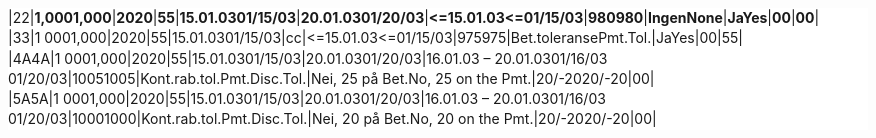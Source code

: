 |<span data-ttu-id="ecdf9-203">2</span><span class="sxs-lookup"><span data-stu-id="ecdf9-203">2</span></span>|<span data-ttu-id="ecdf9-204">**1,000**</span><span class="sxs-lookup"><span data-stu-id="ecdf9-204">**1,000**</span></span>|<span data-ttu-id="ecdf9-205">**20**</span><span class="sxs-lookup"><span data-stu-id="ecdf9-205">**20**</span></span>|<span data-ttu-id="ecdf9-206">**5**</span><span class="sxs-lookup"><span data-stu-id="ecdf9-206">**5**</span></span>|<span data-ttu-id="ecdf9-207">**15.01.03**</span><span class="sxs-lookup"><span data-stu-id="ecdf9-207">**01/15/03**</span></span>|<span data-ttu-id="ecdf9-208">**20.01.03**</span><span class="sxs-lookup"><span data-stu-id="ecdf9-208">**01/20/03**</span></span>|<span data-ttu-id="ecdf9-209">**<=15.01.03**</span><span class="sxs-lookup"><span data-stu-id="ecdf9-209">**<=01/15/03**</span></span>|<span data-ttu-id="ecdf9-210">**980**</span><span class="sxs-lookup"><span data-stu-id="ecdf9-210">**980**</span></span>|<span data-ttu-id="ecdf9-211">**Ingen**</span><span class="sxs-lookup"><span data-stu-id="ecdf9-211">**None**</span></span>|<span data-ttu-id="ecdf9-212">**Ja**</span><span class="sxs-lookup"><span data-stu-id="ecdf9-212">**Yes**</span></span>|<span data-ttu-id="ecdf9-213">**0**</span><span class="sxs-lookup"><span data-stu-id="ecdf9-213">**0**</span></span>|<span data-ttu-id="ecdf9-214">**0**</span><span class="sxs-lookup"><span data-stu-id="ecdf9-214">**0**</span></span>|  
|<span data-ttu-id="ecdf9-215">3</span><span class="sxs-lookup"><span data-stu-id="ecdf9-215">3</span></span>|<span data-ttu-id="ecdf9-216">1 000</span><span class="sxs-lookup"><span data-stu-id="ecdf9-216">1,000</span></span>|<span data-ttu-id="ecdf9-217">20</span><span class="sxs-lookup"><span data-stu-id="ecdf9-217">20</span></span>|<span data-ttu-id="ecdf9-218">5</span><span class="sxs-lookup"><span data-stu-id="ecdf9-218">5</span></span>|<span data-ttu-id="ecdf9-219">15.01.03</span><span class="sxs-lookup"><span data-stu-id="ecdf9-219">01/15/03</span></span>|<span data-ttu-id="ecdf9-220">c</span><span class="sxs-lookup"><span data-stu-id="ecdf9-220">c</span></span>|<span data-ttu-id="ecdf9-221"><=15.01.03</span><span class="sxs-lookup"><span data-stu-id="ecdf9-221"><=01/15/03</span></span>|<span data-ttu-id="ecdf9-222">975</span><span class="sxs-lookup"><span data-stu-id="ecdf9-222">975</span></span>|<span data-ttu-id="ecdf9-223">Bet.toleranse</span><span class="sxs-lookup"><span data-stu-id="ecdf9-223">Pmt.Tol.</span></span>|<span data-ttu-id="ecdf9-224">Ja</span><span class="sxs-lookup"><span data-stu-id="ecdf9-224">Yes</span></span>|<span data-ttu-id="ecdf9-225">0</span><span class="sxs-lookup"><span data-stu-id="ecdf9-225">0</span></span>|<span data-ttu-id="ecdf9-226">5</span><span class="sxs-lookup"><span data-stu-id="ecdf9-226">5</span></span>|  
|<span data-ttu-id="ecdf9-227">4A</span><span class="sxs-lookup"><span data-stu-id="ecdf9-227">4A</span></span>|<span data-ttu-id="ecdf9-228">1 000</span><span class="sxs-lookup"><span data-stu-id="ecdf9-228">1,000</span></span>|<span data-ttu-id="ecdf9-229">20</span><span class="sxs-lookup"><span data-stu-id="ecdf9-229">20</span></span>|<span data-ttu-id="ecdf9-230">5</span><span class="sxs-lookup"><span data-stu-id="ecdf9-230">5</span></span>|<span data-ttu-id="ecdf9-231">15.01.03</span><span class="sxs-lookup"><span data-stu-id="ecdf9-231">01/15/03</span></span>|<span data-ttu-id="ecdf9-232">20.01.03</span><span class="sxs-lookup"><span data-stu-id="ecdf9-232">01/20/03</span></span>|<span data-ttu-id="ecdf9-233">16.01.03 – 20.01.03</span><span class="sxs-lookup"><span data-stu-id="ecdf9-233">01/16/03 01/20/03</span></span>|<span data-ttu-id="ecdf9-234">1005</span><span class="sxs-lookup"><span data-stu-id="ecdf9-234">1005</span></span>|<span data-ttu-id="ecdf9-235">Kont.rab.tol.</span><span class="sxs-lookup"><span data-stu-id="ecdf9-235">Pmt.Disc.Tol.</span></span>|<span data-ttu-id="ecdf9-236">Nei, 25 på Bet.</span><span class="sxs-lookup"><span data-stu-id="ecdf9-236">No, 25 on the Pmt.</span></span>|<span data-ttu-id="ecdf9-237">20/-20</span><span class="sxs-lookup"><span data-stu-id="ecdf9-237">20/-20</span></span>|<span data-ttu-id="ecdf9-238">0</span><span class="sxs-lookup"><span data-stu-id="ecdf9-238">0</span></span>|  
|<span data-ttu-id="ecdf9-239">5A</span><span class="sxs-lookup"><span data-stu-id="ecdf9-239">5A</span></span>|<span data-ttu-id="ecdf9-240">1 000</span><span class="sxs-lookup"><span data-stu-id="ecdf9-240">1,000</span></span>|<span data-ttu-id="ecdf9-241">20</span><span class="sxs-lookup"><span data-stu-id="ecdf9-241">20</span></span>|<span data-ttu-id="ecdf9-242">5</span><span class="sxs-lookup"><span data-stu-id="ecdf9-242">5</span></span>|<span data-ttu-id="ecdf9-243">15.01.03</span><span class="sxs-lookup"><span data-stu-id="ecdf9-243">01/15/03</span></span>|<span data-ttu-id="ecdf9-244">20.01.03</span><span class="sxs-lookup"><span data-stu-id="ecdf9-244">01/20/03</span></span>|<span data-ttu-id="ecdf9-245">16.01.03 – 20.01.03</span><span class="sxs-lookup"><span data-stu-id="ecdf9-245">01/16/03 01/20/03</span></span>|<span data-ttu-id="ecdf9-246">1000</span><span class="sxs-lookup"><span data-stu-id="ecdf9-246">1000</span></span>|<span data-ttu-id="ecdf9-247">Kont.rab.tol.</span><span class="sxs-lookup"><span data-stu-id="ecdf9-247">Pmt.Disc.Tol.</span></span>|<span data-ttu-id="ecdf9-248">Nei, 20 på Bet.</span><span class="sxs-lookup"><span data-stu-id="ecdf9-248">No, 20 on the Pmt.</span></span>|<span data-ttu-id="ecdf9-249">20/-20</span><span class="sxs-lookup"><span data-stu-id="ecdf9-249">20/-20</span></span>|<span data-ttu-id="ecdf9-250">0</span><span class="sxs-lookup"><span data-stu-id="ecdf9-250">0</span></span>|  